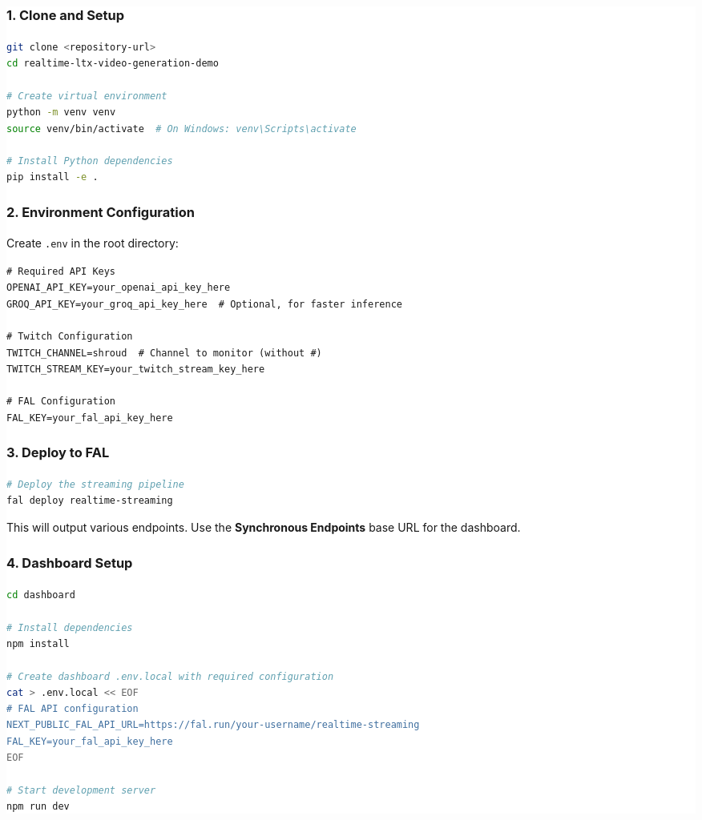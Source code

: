 ### 1. Clone and Setup

```bash
git clone <repository-url>
cd realtime-ltx-video-generation-demo

# Create virtual environment
python -m venv venv
source venv/bin/activate  # On Windows: venv\Scripts\activate

# Install Python dependencies
pip install -e .
```

### 2. Environment Configuration

Create `.env` in the root directory:

```env
# Required API Keys
OPENAI_API_KEY=your_openai_api_key_here
GROQ_API_KEY=your_groq_api_key_here  # Optional, for faster inference

# Twitch Configuration
TWITCH_CHANNEL=shroud  # Channel to monitor (without #)
TWITCH_STREAM_KEY=your_twitch_stream_key_here

# FAL Configuration
FAL_KEY=your_fal_api_key_here
```

### 3. Deploy to FAL

```bash
# Deploy the streaming pipeline
fal deploy realtime-streaming
```

This will output various endpoints. Use the **Synchronous Endpoints** base URL for the dashboard.

### 4. Dashboard Setup

```bash
cd dashboard

# Install dependencies
npm install

# Create dashboard .env.local with required configuration
cat > .env.local << EOF
# FAL API configuration
NEXT_PUBLIC_FAL_API_URL=https://fal.run/your-username/realtime-streaming
FAL_KEY=your_fal_api_key_here
EOF

# Start development server
npm run dev
```

